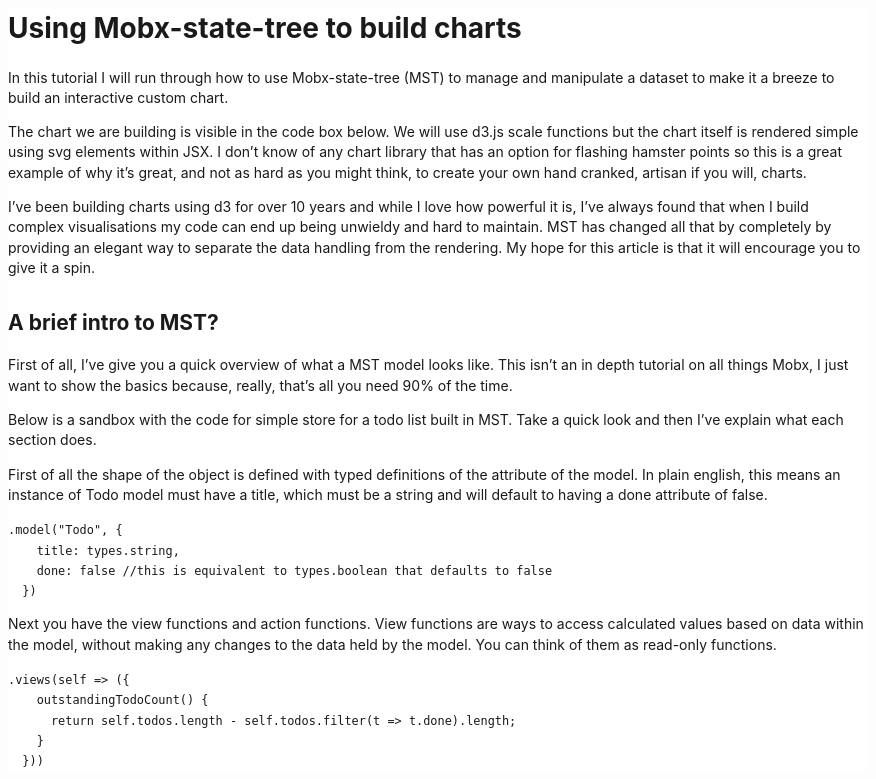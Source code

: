 # Using Mobx-state-tree to build charts

In this tutorial I will run through how to use Mobx-state-tree (MST) to manage and manipulate a dataset to make it a breeze to build an interactive custom chart.

The chart we are building is visible in the code box below. We will use d3.js scale functions but the chart itself is rendered simple using svg elements within JSX. I don’t know of any chart library that has an option for flashing hamster points so this is a great example of why it’s great, and not as hard as you might think, to create your own hand cranked, artisan if you will, charts.

<iframe src="https://codesandbox.io/embed/mobx-state-tree-chart-article-88ppe?fontsize=14&module=%2Fsrc%2FheartrateChart.js&view=preview" title="Mobx-state-tree chart article" allow="geolocation; microphone; camera; midi; vr; accelerometer; gyroscope; payment; ambient-light-sensor; encrypted-media; usb" style="width:100%; height:750px; border:0; border-radius: 4px; overflow:hidden;" sandbox="allow-modals allow-forms allow-popups allow-scripts allow-same-origin"></iframe>

I’ve been building charts using d3 for over 10 years and while I love how powerful it is, I’ve always found that when I build complex visualisations my code can end up being unwieldy and hard to maintain. MST has changed all that by completely by providing an elegant way to separate the data handling from the rendering. My hope for this article is that it will encourage you to give it a spin.

## A brief intro to MST?

First of all, I’ve give you a quick overview of what a MST model looks like. This isn’t an in depth tutorial on all things Mobx, I just want to show the basics because, really, that’s all you need 90% of the time.

Below is a sandbox with the code for simple store for a todo list built in MST. Take a quick look and then I’ve explain what each section does.

<iframe src="https://codesandbox.io/embed/todo-store-uc3z1?fontsize=14&module=%2Fsrc%2Findex.js" title="Mobx-state-tree chart article" allow="geolocation; microphone; camera; midi; vr; accelerometer; gyroscope; payment; ambient-light-sensor; encrypted-media; usb" style="width:100%; height:500px; border:0; border-radius: 4px; overflow:hidden;" sandbox="allow-modals allow-forms allow-popups allow-scripts allow-same-origin"></iframe>

First of all the shape of the object is defined with typed definitions of the attribute of the model. In plain english, this means an instance of Todo model must have a title, which must be a string and will default to having a done attribute of false.

    .model("Todo", {
        title: types.string,
        done: false //this is equivalent to types.boolean that defaults to false
      })

Next you have the view functions and action functions. View functions are ways to access calculated values based on data within the model, without making any changes to the data held by the model. You can think of them as read-only functions.

    .views(self => ({
        outstandingTodoCount() {
          return self.todos.length - self.todos.filter(t => t.done).length;
        }
      }))
